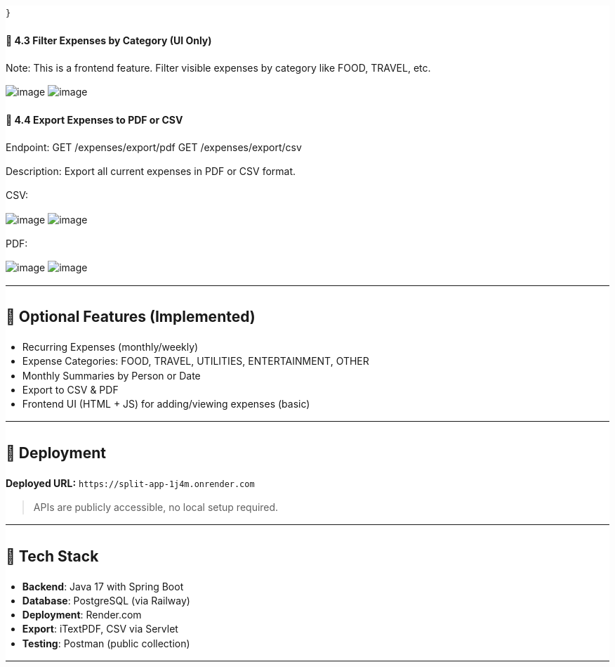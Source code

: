 ```
}
```

#### 🌟 4.3 Filter Expenses by Category (UI Only)

Note: This is a frontend feature. Filter visible expenses by category like FOOD, TRAVEL, etc.

<img width="598" alt="image" src="https://github.com/user-attachments/assets/9d511527-b97d-4bd4-8041-0ad0f38177f2" />
<img width="598" alt="image" src="https://github.com/user-attachments/assets/9d511527-b97d-4bd4-8041-0ad0f38177f2" />


#### 🌟 4.4 Export Expenses to PDF or CSV
Endpoint:
GET /expenses/export/pdf
GET /expenses/export/csv

Description: Export all current expenses in PDF or CSV format.

CSV:

<img width="1037" alt="image" src="https://github.com/user-attachments/assets/c302c6f7-7641-4f1c-aeb6-7592afc10722" />
<img width="1037" alt="image" src="https://github.com/user-attachments/assets/c302c6f7-7641-4f1c-aeb6-7592afc10722" />

PDF:

<img width="1035" alt="image" src="https://github.com/user-attachments/assets/c1c4fead-b461-4aec-ad3c-f818729fb463" />
<img width="1035" alt="image" src="https://github.com/user-attachments/assets/c1c4fead-b461-4aec-ad3c-f818729fb463" />

---

## 🌟 Optional Features (Implemented)

- Recurring Expenses (monthly/weekly)
- Expense Categories: FOOD, TRAVEL, UTILITIES, ENTERTAINMENT, OTHER
- Monthly Summaries by Person or Date
- Export to CSV & PDF
- Frontend UI (HTML + JS) for adding/viewing expenses (basic)

---

## 🚀 Deployment

**Deployed URL:** `https://split-app-1j4m.onrender.com`  
> APIs are publicly accessible, no local setup required.

---

## 🔧 Tech Stack

- **Backend**: Java 17 with Spring Boot
- **Database**: PostgreSQL (via Railway)
- **Deployment**: Render.com
- **Export**: iTextPDF, CSV via Servlet
- **Testing**: Postman (public collection)

---